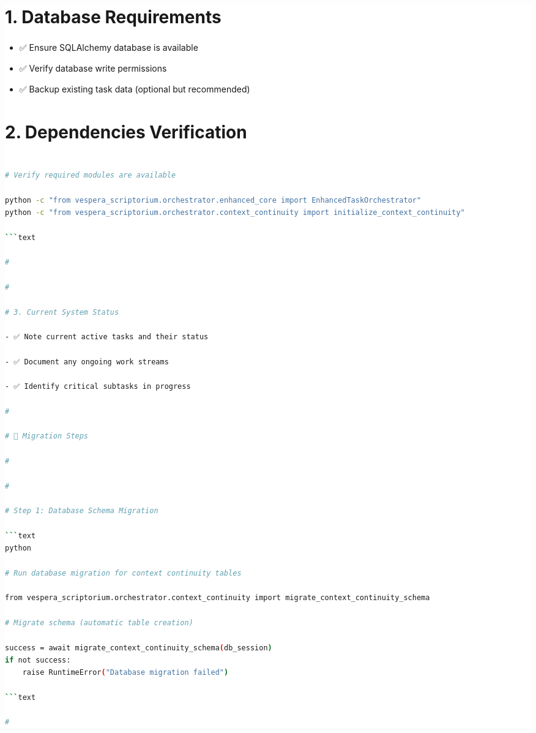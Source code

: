 #

# 1. Database Requirements

- ✅ Ensure SQLAlchemy database is available

- ✅ Verify database write permissions

- ✅ Backup existing task data (optional but recommended)

#

#

# 2. Dependencies Verification

```bash

# Verify required modules are available

python -c "from vespera_scriptorium.orchestrator.enhanced_core import EnhancedTaskOrchestrator"
python -c "from vespera_scriptorium.orchestrator.context_continuity import initialize_context_continuity"

```text

#

#

# 3. Current System Status

- ✅ Note current active tasks and their status

- ✅ Document any ongoing work streams

- ✅ Identify critical subtasks in progress

#

# 🔧 Migration Steps

#

#

# Step 1: Database Schema Migration

```text
python

# Run database migration for context continuity tables

from vespera_scriptorium.orchestrator.context_continuity import migrate_context_continuity_schema

# Migrate schema (automatic table creation)

success = await migrate_context_continuity_schema(db_session)
if not success:
    raise RuntimeError("Database migration failed")

```text

#

```